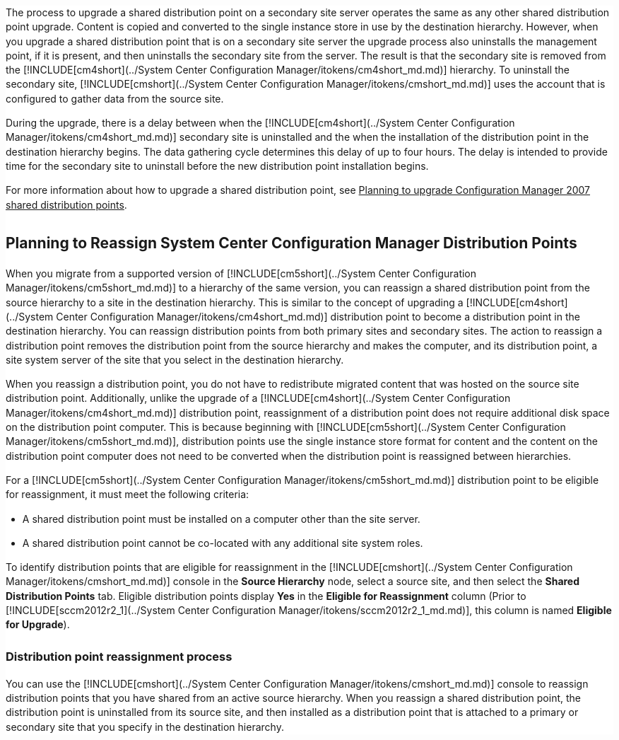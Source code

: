  The process to upgrade a shared distribution point on a secondary site server operates the same as any other shared distribution point upgrade. Content is copied and converted to the  single instance store in use by the destination hierarchy. However, when you upgrade a shared distribution point that is on a secondary site server the upgrade process also uninstalls the management point, if it is present, and then uninstalls the secondary site from the server. The result is that the secondary site is removed from the [!INCLUDE[cm4short](../System Center Configuration Manager/itokens/cm4short_md.md)] hierarchy. To uninstall the secondary site, [!INCLUDE[cmshort](../System Center Configuration Manager/itokens/cmshort_md.md)] uses the account that is configured to gather data from the source site.  
  
 During the upgrade, there is a delay between when the [!INCLUDE[cm4short](../System Center Configuration Manager/itokens/cm4short_md.md)] secondary site is uninstalled and the when the installation of the distribution point in the destination hierarchy begins. The data gathering cycle determines this delay of up to four hours. The delay is intended to provide time for the secondary site to uninstall before the new  distribution point installation begins.  
  
 For more information about how to upgrade a shared distribution point, see [Planning to upgrade Configuration Manager 2007 shared distribution points](#Planning_to_Upgrade_DPs).  
  
##  <a name="BKMK_ReassignDistPoint"></a> Planning to Reassign System Center Configuration Manager Distribution Points  
 When you migrate from a supported version of [!INCLUDE[cm5short](../System Center Configuration Manager/itokens/cm5short_md.md)] to a hierarchy of the same version, you can reassign a shared distribution point from the source hierarchy to a site in the destination hierarchy. This is similar to the concept of upgrading a [!INCLUDE[cm4short](../System Center Configuration Manager/itokens/cm4short_md.md)] distribution point to become a distribution point in the destination hierarchy. You can reassign distribution points from both primary sites and secondary sites. The action to reassign a distribution point removes the distribution point from the source hierarchy and makes the computer, and its distribution point, a site system server of the site that you select in the destination hierarchy.  
  
 When you reassign a distribution point, you do not have to redistribute migrated content that was hosted on the source site distribution point. Additionally, unlike the upgrade of a [!INCLUDE[cm4short](../System Center Configuration Manager/itokens/cm4short_md.md)] distribution point, reassignment of a distribution point does not require additional disk space on the distribution point computer. This is because beginning with [!INCLUDE[cm5short](../System Center Configuration Manager/itokens/cm5short_md.md)], distribution points use the single instance store format for content and the content on the distribution point computer does not need to be converted when the distribution point is reassigned between hierarchies.  
  
 For a [!INCLUDE[cm5short](../System Center Configuration Manager/itokens/cm5short_md.md)] distribution point to be eligible for reassignment, it must meet the following criteria:  
  
-   A shared distribution point must be installed on a computer other than the site server.  
  
-   A shared distribution point cannot be co-located with any additional site system roles.  
  
 To identify distribution points that are eligible for reassignment in the [!INCLUDE[cmshort](../System Center Configuration Manager/itokens/cmshort_md.md)] console in the **Source Hierarchy** node, select a source site, and then select the **Shared Distribution Points** tab. Eligible distribution points display **Yes** in the **Eligible for Reassignment** column (Prior to [!INCLUDE[sccm2012r2_1](../System Center Configuration Manager/itokens/sccm2012r2_1_md.md)], this column is named **Eligible for Upgrade**).  
  
###  <a name="BKMK_ReassignProcess"></a> Distribution point reassignment process  
 You can use the [!INCLUDE[cmshort](../System Center Configuration Manager/itokens/cmshort_md.md)] console to reassign distribution points that you have shared from an active source hierarchy. When you reassign a shared distribution point, the distribution point is uninstalled from its source site, and then installed as a distribution point that is attached to a primary or secondary site that you specify in the destination hierarchy.  
  